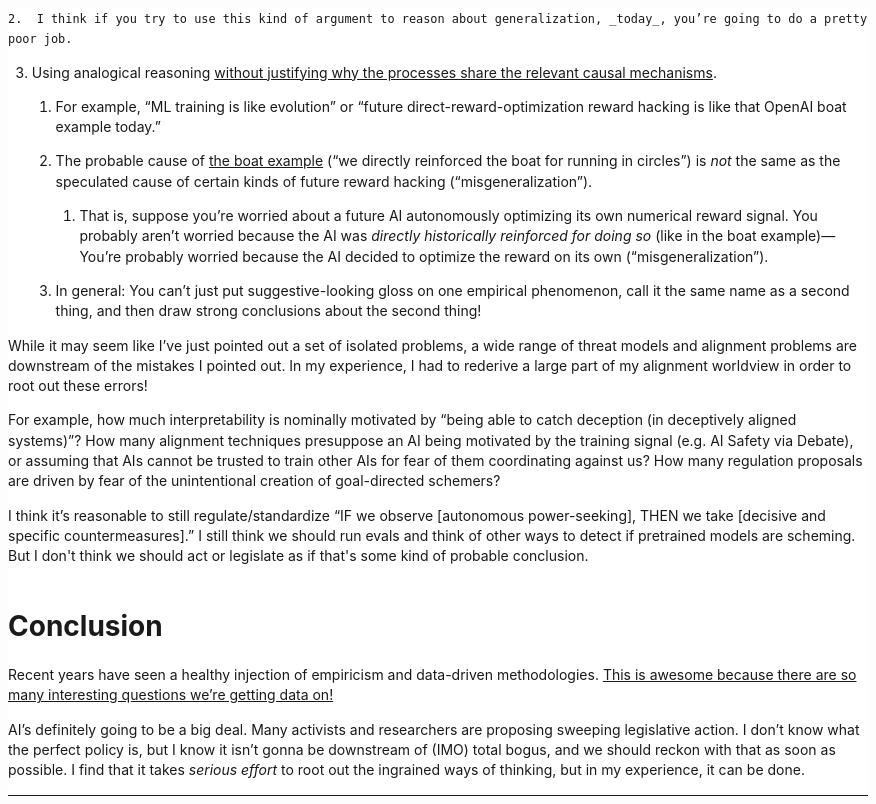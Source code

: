     2.  I think if you try to use this kind of argument to reason about generalization, _today_, you’re going to do a pretty poor job.
        
3.  Using analogical reasoning [without justifying why the processes share the relevant causal mechanisms](https://www.lesswrong.com/posts/HmQGHGCnvmpCNDBjc/current-ais-provide-nearly-no-data-relevant-to-agi-alignment?commentId=rxdFyej4jba2LwH7z).
    
    1.  For example, “ML training is like evolution” or “future direct-reward-optimization reward hacking is like that OpenAI boat example today.”
        
    2.  The probable cause of [the boat example](https://deepmindsafetyresearch.medium.com/specification-gaming-the-flip-side-of-ai-ingenuity-c85bdb0deeb4) (“we directly reinforced the boat for running in circles”) is _not_ the same as the speculated cause of certain kinds of future reward hacking (“misgeneralization”).
        
        1.  That is, suppose you’re worried about a future AI autonomously optimizing its own numerical reward signal. You probably aren’t worried because the AI was _directly historically reinforced for doing so_ (like in the boat example)—You’re probably worried because the AI decided to optimize the reward on its own (“misgeneralization”).
    3.  In general: You can’t just put suggestive-looking gloss on one empirical phenomenon, call it the same name as a second thing, and then draw strong conclusions about the second thing!
        

While it may seem like I’ve just pointed out a set of isolated problems, a wide range of threat models and alignment problems are downstream of the mistakes I pointed out. In my experience, I had to rederive a large part of my alignment worldview in order to root out these errors!

For example, how much interpretability is nominally motivated by “being able to catch deception (in deceptively aligned systems)”? How many alignment techniques presuppose an AI being motivated by the training signal (e.g. AI Safety via Debate), or assuming that AIs cannot be trusted to train other AIs for fear of them coordinating against us? How many regulation proposals are driven by fear of the unintentional creation of goal-directed schemers?

I think it’s reasonable to still regulate/standardize “IF we observe \[autonomous power-seeking\], THEN we take \[decisive and specific countermeasures\].” I still think we should run evals and think of other ways to detect if pretrained models are scheming. But I don't think we should act or legislate as if that's some kind of probable conclusion.

# Conclusion

Recent years have seen a healthy injection of empiricism and data-driven methodologies. [This is awesome because there are so many interesting questions we’re getting data on!](https://www.lesswrong.com/posts/j2W3zs7KTZXt2Wzah/how-do-you-feel-about-lesswrong-these-days-open-feedback?commentId=fqCY7PWdjKTMuZLui)

AI’s definitely going to be a big deal. Many activists and researchers are proposing sweeping legislative action. I don’t know what the perfect policy is, but I know it isn’t gonna be downstream of (IMO) total bogus, and we should reckon with that as soon as possible. I find that it takes _serious effort_ to root out the ingrained ways of thinking, but in my experience, it can be done.

<hr/>


[^1]: To echo [the concerns of a few representatives in the U.S. Congress](https://science.house.gov/2023/12/science-committee-leaders-stress-importance-of-diligence-in-nist-ai-safety-research-funding): "The current state of the AI safety research field creates challenges for NIST as it navigates its leadership role on the issue. Findings within the community are often self-referential and lack the quality that comes from revision in response to critiques by subject matter experts." 

[^2]: To stave off revisionism: Yes, I think that "scaling->doom" has historically been a real concern. No, people have not "always known" that the "real danger" was zero-sum self-play finetuning of foundation models and distillation of agentic-task-prompted autoGPT loops. 

[^3]: Here’s a summary of the technical argument. The actual PPO+Adam update equations show that the "reward" is used to, basically, control the learning rate on each (state, action) datapoint. That's roughly[^6] what the math says. We also have a bunch of examples of using this algorithm where the trained policy's behavior makes the reward number go up on its trajectories. Completely separately and with no empirical or theoretical justification given, RL papers have a convention of _including the English words_ "the point of RL is to train agents to maximize reward", which often gets further mutated into e.g. Bostrom's argument for wireheading ("they will probably seek to maximize reward"). That's simply unsupported by the data and so an outrageous claim. 

[^4]: But it _is_ true that RL authors have a convention of repeating “the point of RL is to train an agent to maximize reward…”.  [Littman, 1996](https://www.researchgate.net/publication/33697270_Algorithms_for_Sequential_Decision_Making) (p.6): “The \[RL\] agent's actions need to serve some purpose: in theproblems I consider, their purpose is to maximize reward.”  
Did RL researchers in the 1990’s sit down and carefully analyze the inductive biases of PPO on huge 2026-era LLMs, conclude that PPO probably entrains LLMs which make decisions on the basis of their own reinforcement signal, and then decide to say “RL trains agents to maximize reward”? **Of course not.** My guess: [Control theorists in the 1950s (reasonably) talked about “minimizing cost”](https://en.wikipedia.org/wiki/Optimal_control) in their own problems, and so RL researchers by the ‘90s started saying “the point is to maximize reward”, and so Bostrom repeated this mantra in 2014. That’s where a bunch of concern about wireheading comes from. 


[^5]: The strongest argument for reward-maximization which I'm aware of is: Human brains do RL and often care about some kind of tight reward-correlate, to some degree. Humans are like deep learning systems in some ways, and so that's evidence that "learning setups which work in reality" can come to care about their own training signals. 
[^6]: Note that I wrote this memo for a not-fully-technical audience, so I didn't want to get into the (important) distinction between a learning rate which is proportional to advantage (as in the real PPO equations) and a learning rate which is proportional to reward (which I talked about above). 
[^7]: To quote Stella Biderman: "Q: Why do you think an AI will try to take over the world? A: Because I think some asshole will deliberately and specifically create one for that purpose. Zero claims about agency or malice or anything else on the part of the AI is required." 
[^8]: I’m kind of an expert on irrelevant counting arguments. I wrote two papers on them! [Optimal policies tend to seek power](https://arxiv.org/abs/1912.01683) and [Parametrically retargetable decision-makers tend to seek power](https://arxiv.org/abs/2206.13477). 
[^9]: [Some](https://arxiv.org/abs/2006.15191) [evidence](https://openreview.net/forum?id=QC10RmRbZy9) suggests that “measure in parameter-space” is a good way of approximating P(SGD finds the given function). This supports the idea that “counting arguments over parameterizations” are far more appropriate than “counting arguments over functions.” 